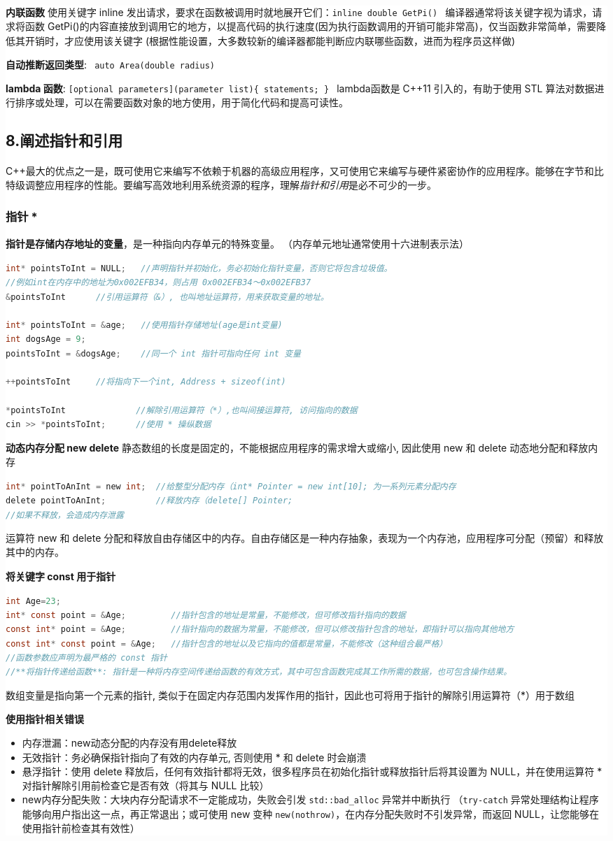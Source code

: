 **内联函数**
使用关键字 inline 发出请求，要求在函数被调用时就地展开它们：`inline double GetPi() ` 编译器通常将该关键字视为请求，请求将函数 GetPi()的内容直接放到调用它的地方，以提高代码的执行速度(因为执行函数调用的开销可能非常高)，仅当函数非常简单，需要降低其开销时，才应使用该关键字
(根据性能设置，大多数较新的编译器都能判断应内联哪些函数，进而为程序员这样做)

**自动推断返回类型**: ` auto Area(double radius)`

**lambda 函数**: `[optional parameters](parameter list){ statements; } `
lambda函数是 C++11 引入的，有助于使用 STL 算法对数据进行排序或处理，可以在需要函数对象的地方使用，用于简化代码和提高可读性。

## 8.阐述指针和引用
C++最大的优点之一是，既可使用它来编写不依赖于机器的高级应用程序，又可使用它来编写与硬件紧密协作的应用程序。能够在字节和比特级调整应用程序的性能。要编写高效地利用系统资源的程序，理解*指针和引用*是必不可少的一步。

### 指针 *
**指针是存储内存地址的变量**，是一种指向内存单元的特殊变量。
（内存单元地址通常使用十六进制表示法）
```c
int* pointsToInt = NULL;   //声明指针并初始化，务必初始化指针变量，否则它将包含垃圾值。
//例如int在内存中的地址为0x002EFB34，则占用 0x002EFB34～0x002EFB37
&pointsToInt      //引用运算符（&）, 也叫地址运算符，用来获取变量的地址。

int* pointsToInt = &age;   //使用指针存储地址(age是int变量)
int dogsAge = 9; 
pointsToInt = &dogsAge;    //同一个 int 指针可指向任何 int 变量

++pointsToInt     //将指向下一个int, Address + sizeof(int)

*pointsToInt              //解除引用运算符（*）,也叫间接运算符, 访问指向的数据
cin >> *pointsToInt;      //使用 * 操纵数据
```
**动态内存分配 new delete**
静态数组的长度是固定的，不能根据应用程序的需求增大或缩小, 因此使用 new 和 delete 动态地分配和释放内存
```c
int* pointToAnInt = new int;  //给整型分配内存（int* Pointer = new int[10]; 为一系列元素分配内存
delete pointToAnInt;          //释放内存（delete[] Pointer; 
//如果不释放，会造成内存泄露
```
运算符 new 和 delete 分配和释放自由存储区中的内存。自由存储区是一种内存抽象，表现为一个内存池，应用程序可分配（预留）和释放其中的内存。

**将关键字 const 用于指针**
```c
int Age=23;
int* const point = &Age;         //指针包含的地址是常量，不能修改，但可修改指针指向的数据
const int* point = &Age;         //指针指向的数据为常量，不能修改，但可以修改指针包含的地址，即指针可以指向其他地方
const int* const point = &Age;   //指针包含的地址以及它指向的值都是常量，不能修改（这种组合最严格）
//函数参数应声明为最严格的 const 指针
//**将指针传递给函数**: 指针是一种将内存空间传递给函数的有效方式，其中可包含函数完成其工作所需的数据，也可包含操作结果。
```
数组变量是指向第一个元素的指针, 类似于在固定内存范围内发挥作用的指针，因此也可将用于指针的解除引用运算符（*）用于数组

**使用指针相关错误**
+ 内存泄漏：new动态分配的内存没有用delete释放
+ 无效指针：务必确保指针指向了有效的内存单元, 否则使用 * 和 delete 时会崩溃
+ 悬浮指针：使用 delete 释放后，任何有效指针都将无效，很多程序员在初始化指针或释放指针后将其设置为 NULL，并在使用运算符 * 对指针解除引用前检查它是否有效（将其与 NULL 比较）
+ new内存分配失败：大块内存分配请求不一定能成功，失败会引发 `std::bad_alloc` 异常并中断执行
（`try-catch` 异常处理结构让程序能够向用户指出这一点，再正常退出；或可使用 new 变种 `new(nothrow)`，在内存分配失败时不引发异常，而返回 NULL，让您能够在使用指针前检查其有效性）
